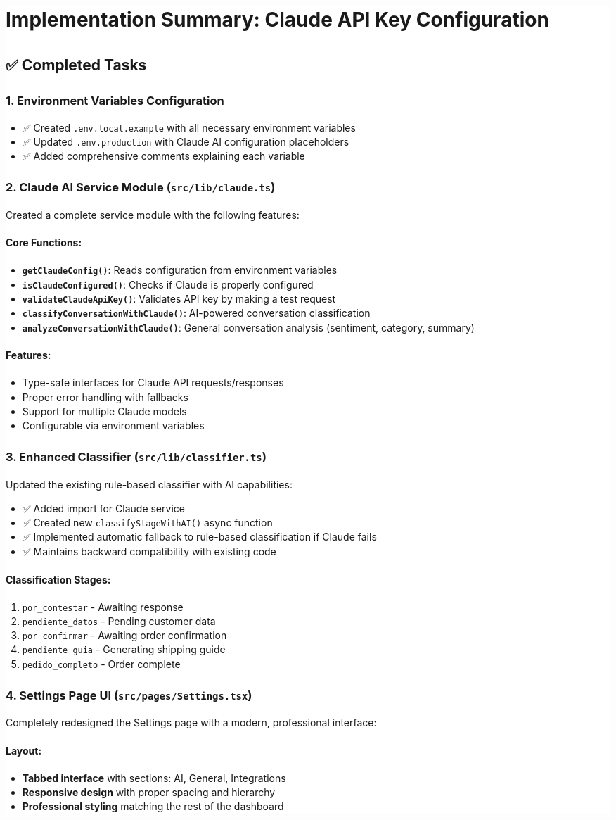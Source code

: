 # Implementation Summary: Claude API Key Configuration

## ✅ Completed Tasks

### 1. Environment Variables Configuration
- ✅ Created `.env.local.example` with all necessary environment variables
- ✅ Updated `.env.production` with Claude AI configuration placeholders
- ✅ Added comprehensive comments explaining each variable

### 2. Claude AI Service Module (`src/lib/claude.ts`)
Created a complete service module with the following features:

#### Core Functions:
- **`getClaudeConfig()`**: Reads configuration from environment variables
- **`isClaudeConfigured()`**: Checks if Claude is properly configured
- **`validateClaudeApiKey()`**: Validates API key by making a test request
- **`classifyConversationWithClaude()`**: AI-powered conversation classification
- **`analyzeConversationWithClaude()`**: General conversation analysis (sentiment, category, summary)

#### Features:
- Type-safe interfaces for Claude API requests/responses
- Proper error handling with fallbacks
- Support for multiple Claude models
- Configurable via environment variables

### 3. Enhanced Classifier (`src/lib/classifier.ts`)
Updated the existing rule-based classifier with AI capabilities:

- ✅ Added import for Claude service
- ✅ Created new `classifyStageWithAI()` async function
- ✅ Implemented automatic fallback to rule-based classification if Claude fails
- ✅ Maintains backward compatibility with existing code

#### Classification Stages:
1. `por_contestar` - Awaiting response
2. `pendiente_datos` - Pending customer data
3. `por_confirmar` - Awaiting order confirmation
4. `pendiente_guia` - Generating shipping guide
5. `pedido_completo` - Order complete

### 4. Settings Page UI (`src/pages/Settings.tsx`)
Completely redesigned the Settings page with a modern, professional interface:

#### Layout:
- **Tabbed interface** with sections: AI, General, Integrations
- **Responsive design** with proper spacing and hierarchy
- **Professional styling** matching the rest of the dashboard

